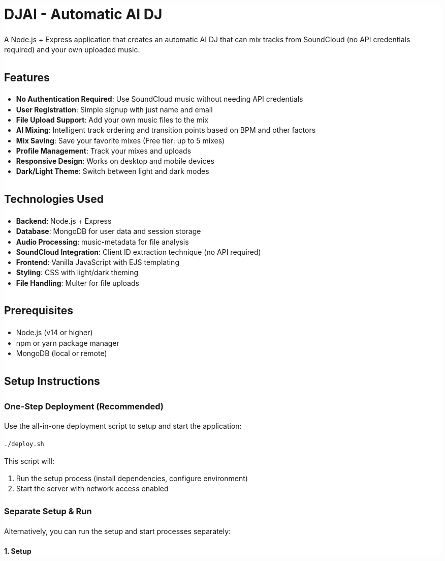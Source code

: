 # DJAI - Automatic AI DJ

A Node.js + Express application that creates an automatic AI DJ that can mix tracks from SoundCloud (no API credentials required) and your own uploaded music.

## Features

- **No Authentication Required**: Use SoundCloud music without needing API credentials
- **User Registration**: Simple signup with just name and email
- **File Upload Support**: Add your own music files to the mix
- **AI Mixing**: Intelligent track ordering and transition points based on BPM and other factors
- **Mix Saving**: Save your favorite mixes (Free tier: up to 5 mixes)
- **Profile Management**: Track your mixes and uploads
- **Responsive Design**: Works on desktop and mobile devices
- **Dark/Light Theme**: Switch between light and dark modes

## Technologies Used

- **Backend**: Node.js + Express
- **Database**: MongoDB for user data and session storage
- **Audio Processing**: music-metadata for file analysis
- **SoundCloud Integration**: Client ID extraction technique (no API required)
- **Frontend**: Vanilla JavaScript with EJS templating
- **Styling**: CSS with light/dark theming
- **File Handling**: Multer for file uploads

## Prerequisites

- Node.js (v14 or higher)
- npm or yarn package manager
- MongoDB (local or remote)

## Setup Instructions

### One-Step Deployment (Recommended)

Use the all-in-one deployment script to setup and start the application:

```bash
./deploy.sh
```

This script will:
1. Run the setup process (install dependencies, configure environment)
2. Start the server with network access enabled

### Separate Setup & Run

Alternatively, you can run the setup and start processes separately:

#### 1. Setup

